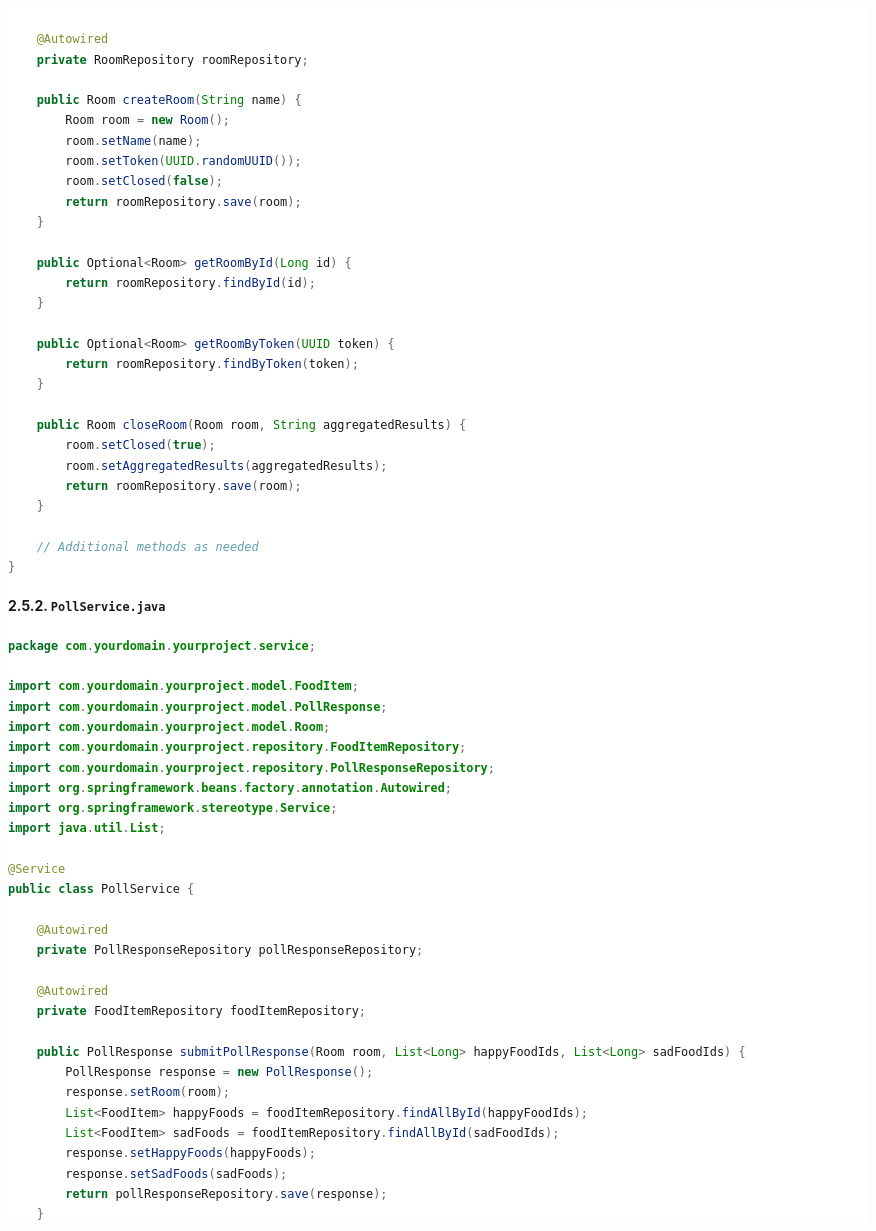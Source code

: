 ```java

    @Autowired
    private RoomRepository roomRepository;

    public Room createRoom(String name) {
        Room room = new Room();
        room.setName(name);
        room.setToken(UUID.randomUUID());
        room.setClosed(false);
        return roomRepository.save(room);
    }

    public Optional<Room> getRoomById(Long id) {
        return roomRepository.findById(id);
    }

    public Optional<Room> getRoomByToken(UUID token) {
        return roomRepository.findByToken(token);
    }

    public Room closeRoom(Room room, String aggregatedResults) {
        room.setClosed(true);
        room.setAggregatedResults(aggregatedResults);
        return roomRepository.save(room);
    }

    // Additional methods as needed
}
```

#### **2.5.2. `PollService.java`**
```java
package com.yourdomain.yourproject.service;

import com.yourdomain.yourproject.model.FoodItem;
import com.yourdomain.yourproject.model.PollResponse;
import com.yourdomain.yourproject.model.Room;
import com.yourdomain.yourproject.repository.FoodItemRepository;
import com.yourdomain.yourproject.repository.PollResponseRepository;
import org.springframework.beans.factory.annotation.Autowired;
import org.springframework.stereotype.Service;
import java.util.List;

@Service
public class PollService {

    @Autowired
    private PollResponseRepository pollResponseRepository;

    @Autowired
    private FoodItemRepository foodItemRepository;

    public PollResponse submitPollResponse(Room room, List<Long> happyFoodIds, List<Long> sadFoodIds) {
        PollResponse response = new PollResponse();
        response.setRoom(room);
        List<FoodItem> happyFoods = foodItemRepository.findAllById(happyFoodIds);
        List<FoodItem> sadFoods = foodItemRepository.findAllById(sadFoodIds);
        response.setHappyFoods(happyFoods);
        response.setSadFoods(sadFoods);
        return pollResponseRepository.save(response);
    }

```